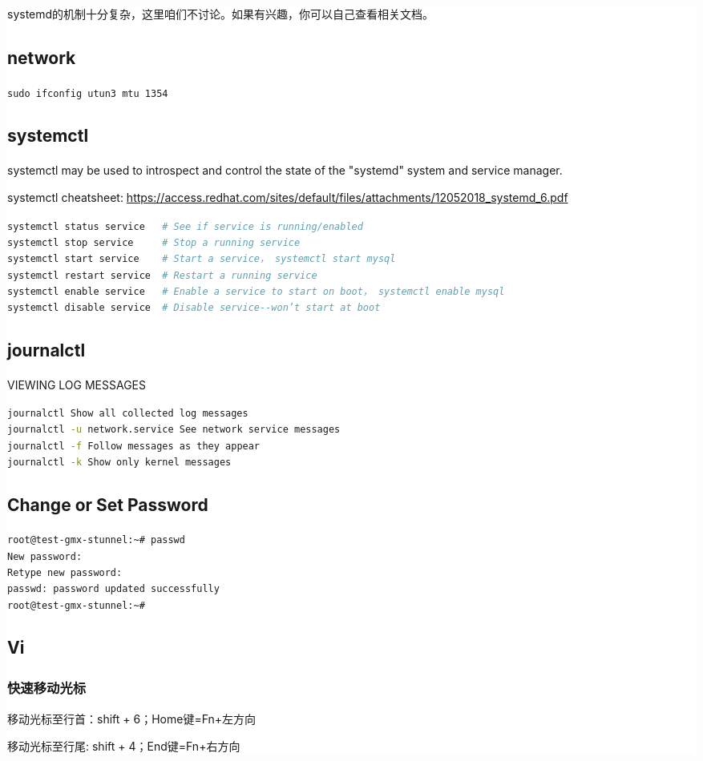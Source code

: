 systemd的机制十分复杂，这里咱们不讨论。如果有兴趣，你可以自己查看相关文档。

## network

```
sudo ifconfig utun3 mtu 1354
```

## systemctl

systemctl may be used to introspect and control the state of the "systemd" system and service manager.

systemctl cheatsheet: https://access.redhat.com/sites/default/files/attachments/12052018_systemd_6.pdf

```bash
systemctl status service   # See if service is running/enabled
systemctl stop service     # Stop a running service
systemctl start service    # Start a service， systemctl start mysql
systemctl restart service  # Restart a running service
systemctl enable service   # Enable a service to start on boot， systemctl enable mysql
systemctl disable service  # Disable service--won’t start at boot
```

## journalctl

VIEWING LOG MESSAGES

```bash
journalctl Show all collected log messages
journalctl -u network.service See network service messages
journalctl -f Follow messages as they appear
journalctl -k Show only kernel messages
```

## Change or Set Password

```bash
root@test-gmx-stunnel:~# passwd
New password:
Retype new password:
passwd: password updated successfully
root@test-gmx-stunnel:~#
```

## Vi

### 快速移动光标

移动光标至行首：shift + 6；Home键=Fn+左方向

移动光标至行尾: shift + 4；End键=Fn+右方向
